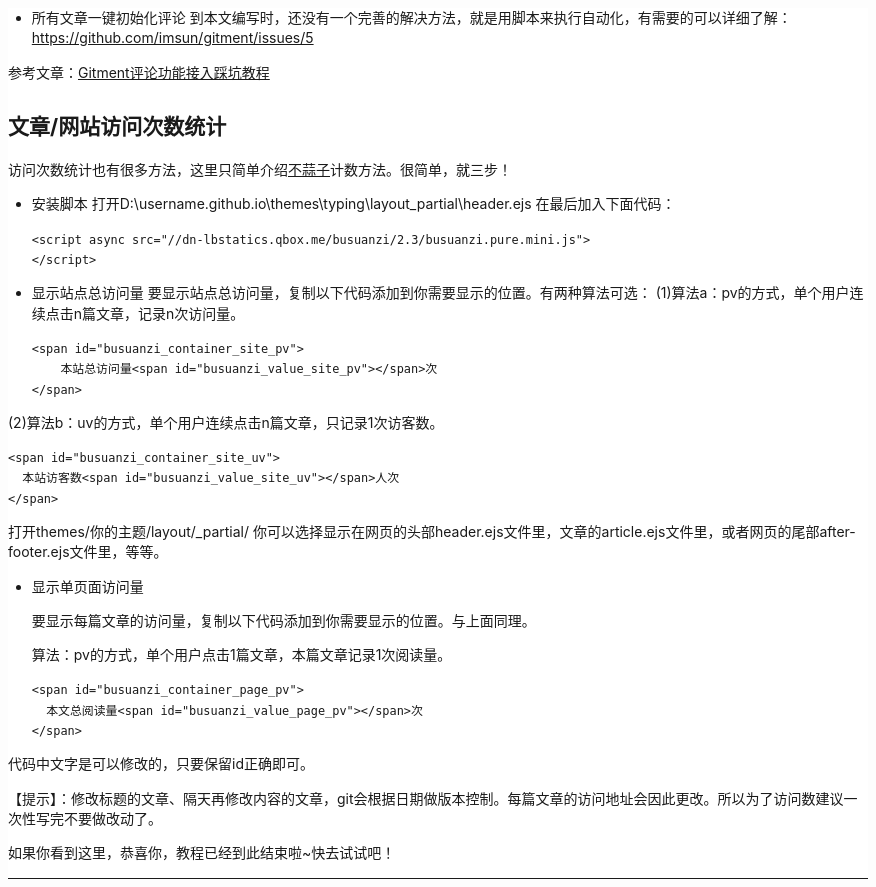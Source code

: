 - 所有文章一键初始化评论
  到本文编写时，还没有一个完善的解决方法，就是用脚本来执行自动化，有需要的可以详细了解：https://github.com/imsun/gitment/issues/5

参考文章：[Gitment评论功能接入踩坑教程](https://www.jianshu.com/p/57afa4844aaa)

## 文章/网站访问次数统计

访问次数统计也有很多方法，这里只简单介绍[不蒜子](http://ibruce.info/2015/04/04/busuanzi/)计数方法。很简单，就三步！

- 安装脚本
  打开D:\username.github.io\themes\typing\layout_partial\header.ejs
  在最后加入下面代码：

  ```
  <script async src="//dn-lbstatics.qbox.me/busuanzi/2.3/busuanzi.pure.mini.js">
  </script>
  ```

- 显示站点总访问量
  要显示站点总访问量，复制以下代码添加到你需要显示的位置。有两种算法可选：
  (1)算法a：pv的方式，单个用户连续点击n篇文章，记录n次访问量。

  ```
  <span id="busuanzi_container_site_pv">
      本站总访问量<span id="busuanzi_value_site_pv"></span>次
  </span>
  ```

(2)算法b：uv的方式，单个用户连续点击n篇文章，只记录1次访客数。

```
<span id="busuanzi_container_site_uv">
  本站访客数<span id="busuanzi_value_site_uv"></span>人次
</span>
```



打开themes/你的主题/layout/_partial/
你可以选择显示在网页的头部header.ejs文件里，文章的article.ejs文件里，或者网页的尾部after-footer.ejs文件里，等等。

- 显示单页面访问量

  要显示每篇文章的访问量，复制以下代码添加到你需要显示的位置。与上面同理。

  算法：pv的方式，单个用户点击1篇文章，本篇文章记录1次阅读量。

  ```
  <span id="busuanzi_container_page_pv">
    本文总阅读量<span id="busuanzi_value_page_pv"></span>次
  </span>
  ```

代码中文字是可以修改的，只要保留id正确即可。

【提示】：修改标题的文章、隔天再修改内容的文章，git会根据日期做版本控制。每篇文章的访问地址会因此更改。所以为了访问数建议一次性写完不要做改动了。

如果你看到这里，恭喜你，教程已经到此结束啦~快去试试吧！

------
